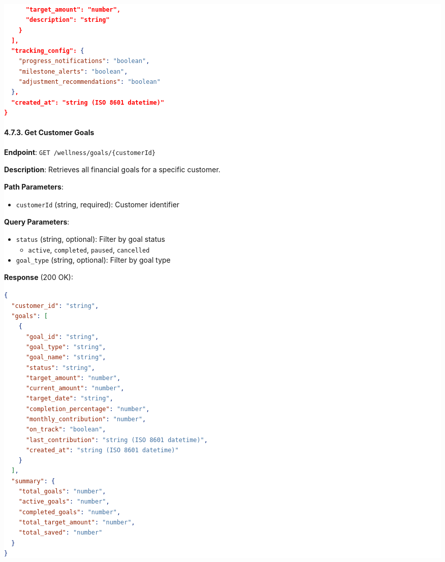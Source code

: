 ```json
      "target_amount": "number",
      "description": "string"
    }
  ],
  "tracking_config": {
    "progress_notifications": "boolean",
    "milestone_alerts": "boolean",
    "adjustment_recommendations": "boolean"
  },
  "created_at": "string (ISO 8601 datetime)"
}
```

#### 4.7.3. Get Customer Goals

**Endpoint**: `GET /wellness/goals/{customerId}`

**Description**: Retrieves all financial goals for a specific customer.

**Path Parameters**:
- `customerId` (string, required): Customer identifier

**Query Parameters**:
- `status` (string, optional): Filter by goal status
  - `active`, `completed`, `paused`, `cancelled`
- `goal_type` (string, optional): Filter by goal type

**Response** (200 OK):
```json
{
  "customer_id": "string",
  "goals": [
    {
      "goal_id": "string",
      "goal_type": "string",
      "goal_name": "string",
      "status": "string",
      "target_amount": "number",
      "current_amount": "number",
      "target_date": "string",
      "completion_percentage": "number",
      "monthly_contribution": "number",
      "on_track": "boolean",
      "last_contribution": "string (ISO 8601 datetime)",
      "created_at": "string (ISO 8601 datetime)"
    }
  ],
  "summary": {
    "total_goals": "number",
    "active_goals": "number",
    "completed_goals": "number",
    "total_target_amount": "number",
    "total_saved": "number"
  }
}
```
